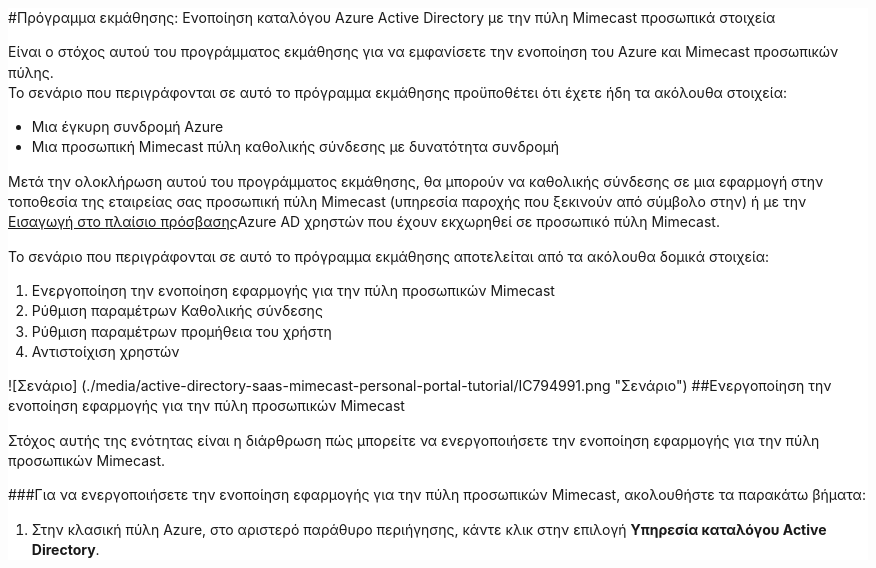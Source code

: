 <properties 
    pageTitle="Πρόγραμμα εκμάθησης: Ενοποίηση καταλόγου Azure Active Directory με την πύλη προσωπικό Mimecast | Microsoft Azure" 
    description="Μάθετε πώς να χρησιμοποιείτε προσωπικό πύλη Mimecast με Azure Active Directory για την ενεργοποίηση της καθολικής σύνδεσης, αυτοματοποιημένη προμήθεια και άλλα!" 
    services="active-directory" 
    authors="jeevansd"  
    documentationCenter="na" 
    manager="femila"/>
<tags 
    ms.service="active-directory" 
    ms.devlang="na" 
    ms.topic="article" 
    ms.tgt_pltfrm="na" 
    ms.workload="identity" 
    ms.date="09/29/2016" 
    ms.author="jeedes" />

#<a name="tutorial-azure-active-directory-integration-with-mimecast-personal-portal"></a>Πρόγραμμα εκμάθησης: Ενοποίηση καταλόγου Azure Active Directory με την πύλη Mimecast προσωπικά στοιχεία
  
Είναι ο στόχος αυτού του προγράμματος εκμάθησης για να εμφανίσετε την ενοποίηση του Azure και Mimecast προσωπικών πύλης.  
Το σενάριο που περιγράφονται σε αυτό το πρόγραμμα εκμάθησης προϋποθέτει ότι έχετε ήδη τα ακόλουθα στοιχεία:

-   Μια έγκυρη συνδρομή Azure
-   Μια προσωπική Mimecast πύλη καθολικής σύνδεσης με δυνατότητα συνδρομή
  
Μετά την ολοκλήρωση αυτού του προγράμματος εκμάθησης, θα μπορούν να καθολικής σύνδεσης σε μια εφαρμογή στην τοποθεσία της εταιρείας σας προσωπική πύλη Mimecast (υπηρεσία παροχής που ξεκινούν από σύμβολο στην) ή με την [Εισαγωγή στο πλαίσιο πρόσβασης](active-directory-saas-access-panel-introduction.md)Azure AD χρηστών που έχουν εκχωρηθεί σε προσωπικό πύλη Mimecast.
  
Το σενάριο που περιγράφονται σε αυτό το πρόγραμμα εκμάθησης αποτελείται από τα ακόλουθα δομικά στοιχεία:

1.  Ενεργοποίηση την ενοποίηση εφαρμογής για την πύλη προσωπικών Mimecast
2.  Ρύθμιση παραμέτρων Καθολικής σύνδεσης
3.  Ρύθμιση παραμέτρων προμήθεια του χρήστη
4.  Αντιστοίχιση χρηστών

![Σενάριο] (./media/active-directory-saas-mimecast-personal-portal-tutorial/IC794991.png "Σενάριο")
##<a name="enabling-the-application-integration-for-mimecast-personal-portal"></a>Ενεργοποίηση την ενοποίηση εφαρμογής για την πύλη προσωπικών Mimecast
  
Στόχος αυτής της ενότητας είναι η διάρθρωση πώς μπορείτε να ενεργοποιήσετε την ενοποίηση εφαρμογής για την πύλη προσωπικών Mimecast.

###<a name="to-enable-the-application-integration-for-mimecast-personal-portal-perform-the-following-steps"></a>Για να ενεργοποιήσετε την ενοποίηση εφαρμογής για την πύλη προσωπικών Mimecast, ακολουθήστε τα παρακάτω βήματα:

1.  Στην κλασική πύλη Azure, στο αριστερό παράθυρο περιήγησης, κάντε κλικ στην επιλογή **Υπηρεσία καταλόγου Active Directory**.

